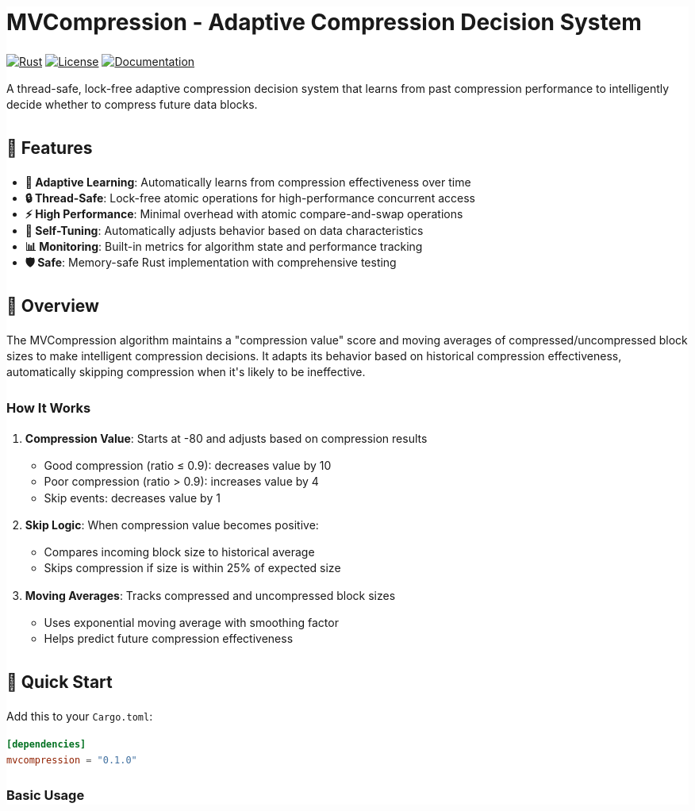 # MVCompression - Adaptive Compression Decision System

[![Rust](https://img.shields.io/badge/rust-1.70+-blue.svg)](https://www.rust-lang.org)
[![License](https://img.shields.io/badge/license-MIT%20OR%20Apache--2.0-blue.svg)](LICENSE)
[![Documentation](https://img.shields.io/badge/docs-pending%20publication-orange.svg)](#documentation)

A thread-safe, lock-free adaptive compression decision system that learns from past compression performance to intelligently decide whether to compress future data blocks.

## 🚀 Features

- **🧠 Adaptive Learning**: Automatically learns from compression effectiveness over time
- **🔒 Thread-Safe**: Lock-free atomic operations for high-performance concurrent access
- **⚡ High Performance**: Minimal overhead with atomic compare-and-swap operations
- **🎯 Self-Tuning**: Automatically adjusts behavior based on data characteristics
- **📊 Monitoring**: Built-in metrics for algorithm state and performance tracking
- **🛡️ Safe**: Memory-safe Rust implementation with comprehensive testing

## 📖 Overview

The MVCompression algorithm maintains a "compression value" score and moving averages of compressed/uncompressed block sizes to make intelligent compression decisions. It adapts its behavior based on historical compression effectiveness, automatically skipping compression when it's likely to be ineffective.

### How It Works

1. **Compression Value**: Starts at -80 and adjusts based on compression results
   - Good compression (ratio ≤ 0.9): decreases value by 10
   - Poor compression (ratio > 0.9): increases value by 4
   - Skip events: decreases value by 1

2. **Skip Logic**: When compression value becomes positive:
   - Compares incoming block size to historical average
   - Skips compression if size is within 25% of expected size

3. **Moving Averages**: Tracks compressed and uncompressed block sizes
   - Uses exponential moving average with smoothing factor
   - Helps predict future compression effectiveness

## 🚀 Quick Start

Add this to your `Cargo.toml`:

```toml
[dependencies]
mvcompression = "0.1.0"
```

### Basic Usage
